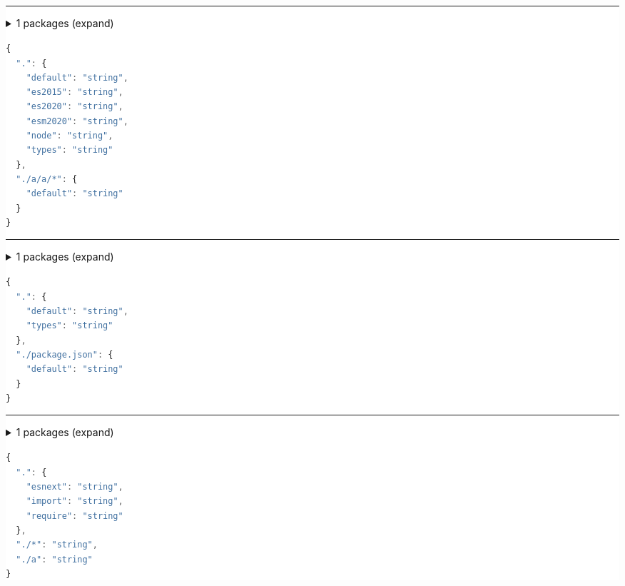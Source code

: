 ----

    

<details><summary>1 packages (expand)</summary></details>

```js
{
  ".": {
    "default": "string",
    "es2015": "string",
    "es2020": "string",
    "esm2020": "string",
    "node": "string",
    "types": "string"
  },
  "./a/a/*": {
    "default": "string"
  }
}
```

----

    

<details><summary>1 packages (expand)</summary></details>

```js
{
  ".": {
    "default": "string",
    "types": "string"
  },
  "./package.json": {
    "default": "string"
  }
}
```

----

    

<details><summary>1 packages (expand)</summary></details>

```js
{
  ".": {
    "esnext": "string",
    "import": "string",
    "require": "string"
  },
  "./*": "string",
  "./a": "string"
}
```
